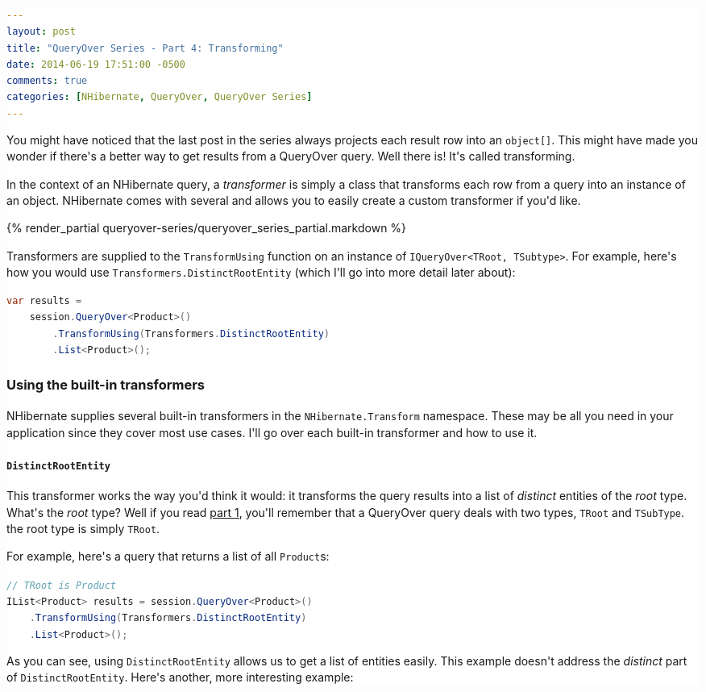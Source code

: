 ```yaml
---
layout: post
title: "QueryOver Series - Part 4: Transforming"
date: 2014-06-19 17:51:00 -0500
comments: true
categories: [NHibernate, QueryOver, QueryOver Series]
---
```


You might have noticed that the last post in the series always projects each result row into an `object[]`. This might have made you wonder if there's a better way to get results from a QueryOver query. Well there is! It's called transforming.

In the context of an NHibernate query, a *transformer* is simply a class that transforms each row from a query into an instance of an object. NHibernate comes with several and allows you to easily create a custom transformer if you'd like.


{% render_partial queryover-series/queryover_series_partial.markdown %}

Transformers are supplied to the `TransformUsing` function on an instance of `IQueryOver<TRoot, TSubtype>`. For example, here's how you would use `Transformers.DistinctRootEntity` (which I'll go into more detail later about):

```csharp
var results = 
    session.QueryOver<Product>()
        .TransformUsing(Transformers.DistinctRootEntity)
        .List<Product>();
```

### Using the built-in transformers

NHibernate supplies several built-in transformers in the `NHibernate.Transform` namespace. These may be all you need in your application since they cover most use cases. I'll go over each built-in transformer and how to use it.

#### `DistinctRootEntity`

This transformer works the way you'd think it would: it transforms the query results into a list of *distinct* entities of the *root* type. What's the *root* type? Well if you read [part 1](../../../../2014/03/12/queryover-series-part-1-why-queryover/), you'll remember that a QueryOver query deals with two types, `TRoot` and `TSubType`. the root type is simply `TRoot`.

For example, here's a query that returns a list of all `Product`s:

```csharp
// TRoot is Product
IList<Product> results = session.QueryOver<Product>()
    .TransformUsing(Transformers.DistinctRootEntity)
    .List<Product>();
```
        
As you can see, using `DistinctRootEntity` allows us to get a list of entities easily. This example doesn't address the *distinct* part of `DistinctRootEntity`. Here's another, more interesting example:

